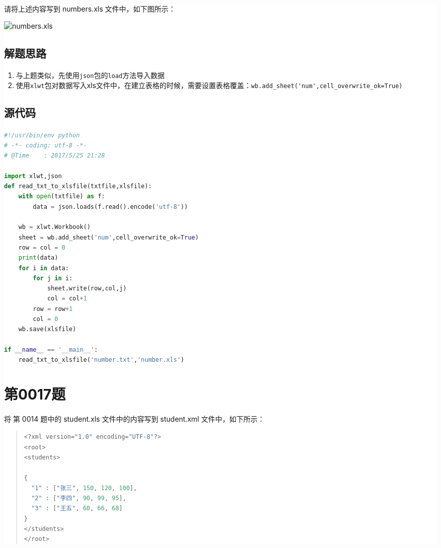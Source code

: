 请将上述内容写到 numbers.xls 文件中，如下图所示：

![numbers.xls](http://i.imgur.com/iuz0Pbv.png)

## 解题思路

1. 与上题类似，先使用`json`包的`load`方法导入数据
2. 使用`xlwt`包对数据写入xls文件中，在建立表格的时候，需要设置表格覆盖：`wb.add_sheet('num',cell_overwrite_ok=True)`

## 源代码

```python
#!/usr/bin/env python
# -*- coding: utf-8 -*-
# @Time    : 2017/5/25 21:28

import xlwt,json
def read_txt_to_xlsfile(txtfile,xlsfile):
    with open(txtfile) as f:
        data = json.loads(f.read().encode('utf-8'))

    wb = xlwt.Workbook()
    sheet = wb.add_sheet('num',cell_overwrite_ok=True)
    row = col = 0
    print(data)
    for i in data:
        for j in i:
            sheet.write(row,col,j)
            col = col+1
        row = row+1
        col = 0
    wb.save(xlsfile)

if __name__ == '__main__':
    read_txt_to_xlsfile('number.txt','number.xls')
```

# 第0017题

将 第 0014 题中的 student.xls 文件中的内容写到 student.xml 文件中，如下所示：

> ```python
> <?xml version="1.0" encoding="UTF-8"?>
> <root>
> <students>
> 
> {
> 	"1" : ["张三", 150, 120, 100],
> 	"2" : ["李四", 90, 99, 95],
> 	"3" : ["王五", 60, 66, 68]
> }
> </students>
> </root>
> ```
